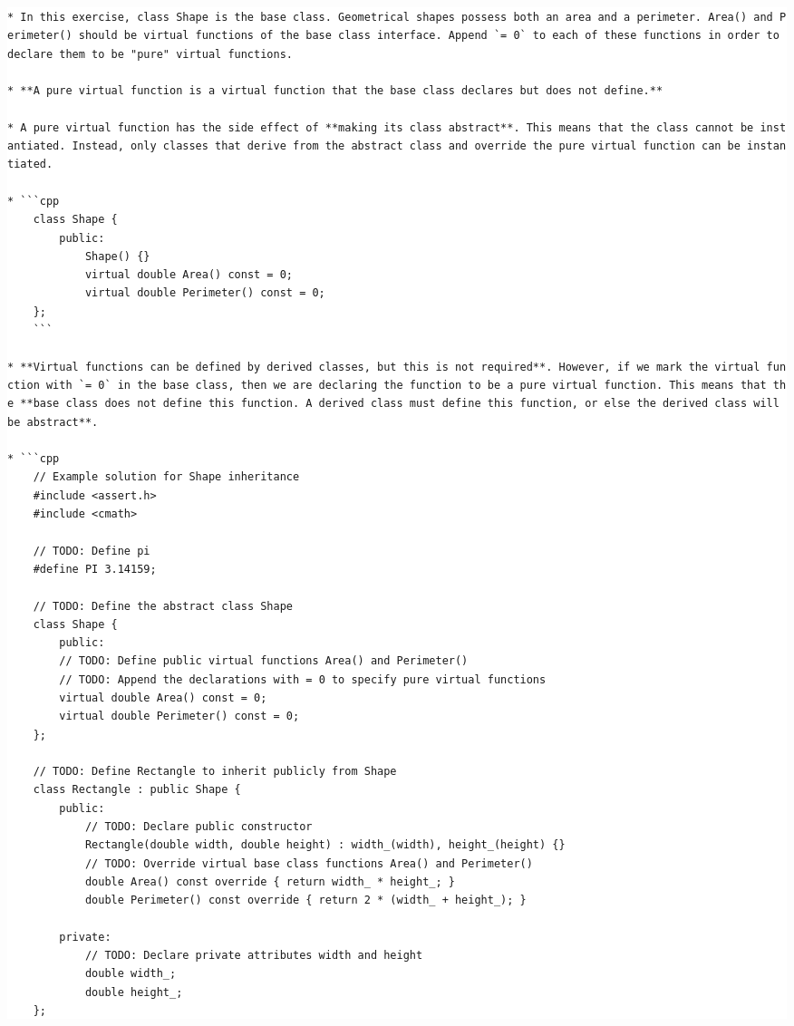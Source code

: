     * In this exercise, class Shape is the base class. Geometrical shapes possess both an area and a perimeter. Area() and Perimeter() should be virtual functions of the base class interface. Append `= 0` to each of these functions in order to declare them to be "pure" virtual functions.

    * **A pure virtual function is a virtual function that the base class declares but does not define.**

    * A pure virtual function has the side effect of **making its class abstract**. This means that the class cannot be instantiated. Instead, only classes that derive from the abstract class and override the pure virtual function can be instantiated.

    * ```cpp
        class Shape {
            public:
                Shape() {}
                virtual double Area() const = 0;
                virtual double Perimeter() const = 0;
        };
        ```
    
    * **Virtual functions can be defined by derived classes, but this is not required**. However, if we mark the virtual function with `= 0` in the base class, then we are declaring the function to be a pure virtual function. This means that the **base class does not define this function. A derived class must define this function, or else the derived class will be abstract**.

    * ```cpp
        // Example solution for Shape inheritance
        #include <assert.h>
        #include <cmath>

        // TODO: Define pi
        #define PI 3.14159;

        // TODO: Define the abstract class Shape
        class Shape {
            public:
            // TODO: Define public virtual functions Area() and Perimeter()
            // TODO: Append the declarations with = 0 to specify pure virtual functions
            virtual double Area() const = 0;
            virtual double Perimeter() const = 0;
        };

        // TODO: Define Rectangle to inherit publicly from Shape
        class Rectangle : public Shape {
            public:
                // TODO: Declare public constructor
                Rectangle(double width, double height) : width_(width), height_(height) {}
                // TODO: Override virtual base class functions Area() and Perimeter()
                double Area() const override { return width_ * height_; }
                double Perimeter() const override { return 2 * (width_ + height_); }

            private:
                // TODO: Declare private attributes width and height
                double width_;
                double height_;
        };
